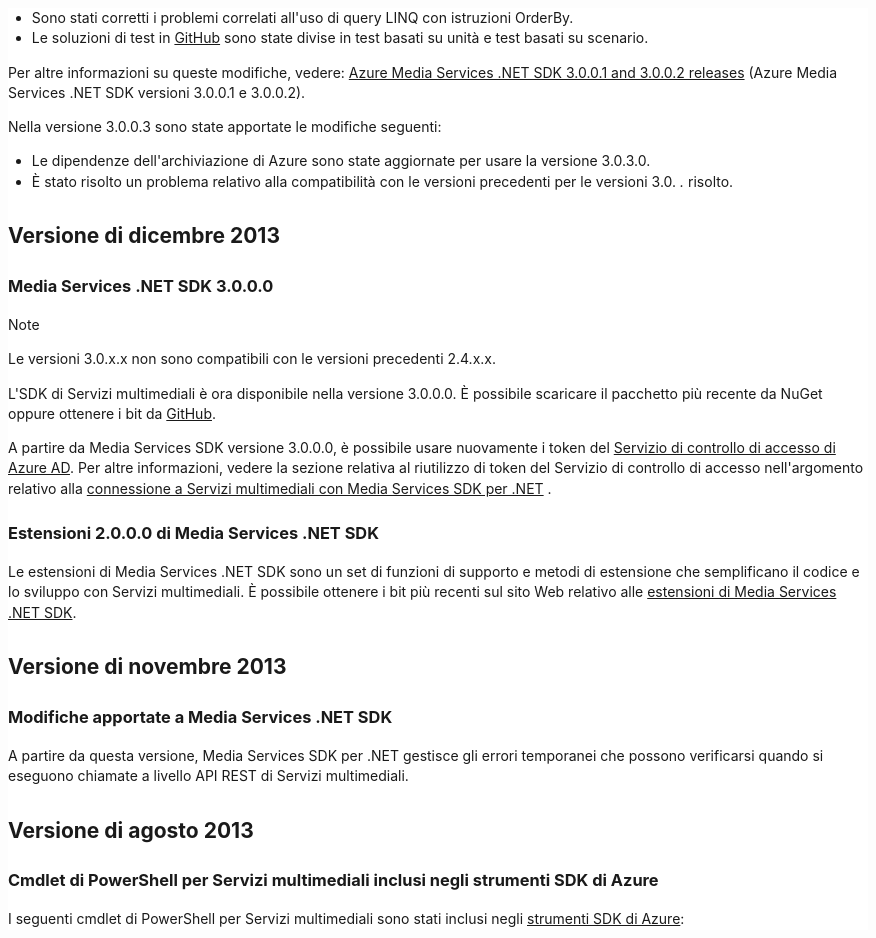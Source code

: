 * Sono stati corretti i problemi correlati all'uso di query LINQ con istruzioni OrderBy.
* Le soluzioni di test in [GitHub] sono state divise in test basati su unità e test basati su scenario.

Per altre informazioni su queste modifiche, vedere: [Azure Media Services .NET SDK 3.0.0.1 and 3.0.0.2 releases](http://gtrifonov.com/2014/02/07/windows-azure-media-services-net-sdk-3-0-0-2-release/index.html) (Azure Media Services .NET SDK versioni 3.0.0.1 e 3.0.0.2).

Nella versione 3.0.0.3 sono state apportate le modifiche seguenti:

* Le dipendenze dell'archiviazione di Azure sono state aggiornate per usare la versione 3.0.3.0.
* È stato risolto un problema relativo alla compatibilità con le versioni precedenti per le versioni 3.0. *.* risolto.

## <a id="december_changes_13"></a>Versione di dicembre 2013
### <a name="dec_13_donnet_changes"></a>Media Services .NET SDK 3.0.0.0
> [!NOTE]
> Le versioni 3.0.x.x non sono compatibili con le versioni precedenti 2.4.x.x.
> 
> 

L'SDK di Servizi multimediali è ora disponibile nella versione 3.0.0.0. È possibile scaricare il pacchetto più recente da NuGet oppure ottenere i bit da [GitHub].

A partire da Media Services SDK versione 3.0.0.0, è possibile usare nuovamente i token del [Servizio di controllo di accesso di Azure AD](https://msdn.microsoft.com/library/hh147631.aspx). Per altre informazioni, vedere la sezione relativa al riutilizzo di token del Servizio di controllo di accesso nell'argomento relativo alla [connessione a Servizi multimediali con Media Services SDK per .NET](https://msdn.microsoft.com/library/azure/jj129571.aspx) .

### <a name="dec_13_donnet_ext_changes"></a>Estensioni 2.0.0.0 di Media Services .NET SDK
 Le estensioni di Media Services .NET SDK sono un set di funzioni di supporto e metodi di estensione che semplificano il codice e lo sviluppo con Servizi multimediali. È possibile ottenere i bit più recenti sul sito Web relativo alle [estensioni di Media Services .NET SDK](https://github.com/Azure/azure-sdk-for-media-services-extensions/tree/dev).

## <a id="november_changes_13"></a>Versione di novembre 2013
### <a name="nov_13_donnet_changes"></a>Modifiche apportate a Media Services .NET SDK
A partire da questa versione, Media Services SDK per .NET gestisce gli errori temporanei che possono verificarsi quando si eseguono chiamate a livello API REST di Servizi multimediali.

## <a id="august_changes_13"></a>Versione di agosto 2013
### <a name="aug_13_powershell_changes"></a>Cmdlet di PowerShell per Servizi multimediali inclusi negli strumenti SDK di Azure
I seguenti cmdlet di PowerShell per Servizi multimediali sono stati inclusi negli [strumenti SDK di Azure](https://github.com/Azure/azure-sdk-tools):


[forum MSDN su Servizi multimediali di Microsoft Azure]: https://social.msdn.microsoft.com/forums/azure/home?forum=MediaServices
[Informazioni di riferimento sull'API REST di Servizi multimediali di Azure]: https://docs.microsoft.com/rest/api/media/operations/azure-media-services-rest-api-reference
[Media Services pricing details]: https://azure.microsoft.com/pricing/details/media-services/
[Metadati di input]: https://msdn.microsoft.com/library/azure/dn783120.aspx
[Metadati di output]: https://msdn.microsoft.com/library/azure/dn783217.aspx
[Deliver content]: https://msdn.microsoft.com/library/azure/hh973618.aspx
[Index media files with the Azure Media Indexer]: https://msdn.microsoft.com/library/azure/dn783455.aspx
[StreamingEndpoint]: https://msdn.microsoft.com/library/azure/dn783468.aspx
[Work with Media Services live streaming]: https://msdn.microsoft.com/library/azure/dn783466.aspx
[Use AES-128 dynamic encryption and the key delivery service]: https://msdn.microsoft.com/library/azure/dn783457.aspx
[Use PlayReady dynamic encryption and the license delivery service]: https://msdn.microsoft.com/library/azure/dn783467.aspx
[Preview features]: https://azure.microsoft.com/services/preview/
[Panoramica del modello di licenza PlayReady di Servizi multimediali]: https://msdn.microsoft.com/library/azure/dn783459.aspx
[Stream storage-encrypted content]: https://msdn.microsoft.com/library/azure/dn783451.aspx
[Azure portal]: https://portal.azure.com
[Creazione dinamica dei pacchetti]: https://msdn.microsoft.com/library/azure/jj889436.aspx
[Nick Drouin's blog]: http://blog-ndrouin.azurewebsites.net/hls-v3-new-old-thing/
[Protect Smooth Streaming with PlayReady]: https://msdn.microsoft.com/library/azure/dn189154.aspx
[Logica di ripetizione dei tentativi in Media Services SDK per .NET]: https://msdn.microsoft.com/library/azure/dn745650.aspx
[Grass Valley announces EDIUS 7 streaming through the cloud]: https://www.streamingmedia.com/Producer/Articles/ReadArticle.aspx?ArticleID=96351&utm_source=dlvr.it&utm_medium=twitter
[Control Media Services Encoder output file names]: https://msdn.microsoft.com/library/azure/dn303341.aspx
[Create overlays]: https://msdn.microsoft.com/library/azure/dn640496.aspx
[Stitch video segments]: https://msdn.microsoft.com/library/azure/dn640504.aspx
[Azure Media Services .NET SDK 3.0.0.1 and 3.0.0.2 releases]: http://www.gtrifonov.com/2014/02/07/windows-azure-media-services-.net-sdk-3.0.0.2-release/
[Azure AD Access Control Service]: https://msdn.microsoft.com/library/hh147631.aspx
[Connect to Media Services with the Media Services SDK for .NET]: https://msdn.microsoft.com/library/azure/jj129571.aspx
[Media Services .NET SDK extensions]: https://github.com/Azure/azure-sdk-for-media-services-extensions/tree/dev
[Azure SDK tools]: https://github.com/Azure/azure-sdk-tools
[GitHub]: https://github.com/Azure/azure-sdk-for-media-services
[Manage Media Services assets across multiple Storage accounts]: https://msdn.microsoft.com/library/azure/dn271889.aspx
[Handle Media Services job notifications]: https://msdn.microsoft.com/library/azure/dn261241.aspx